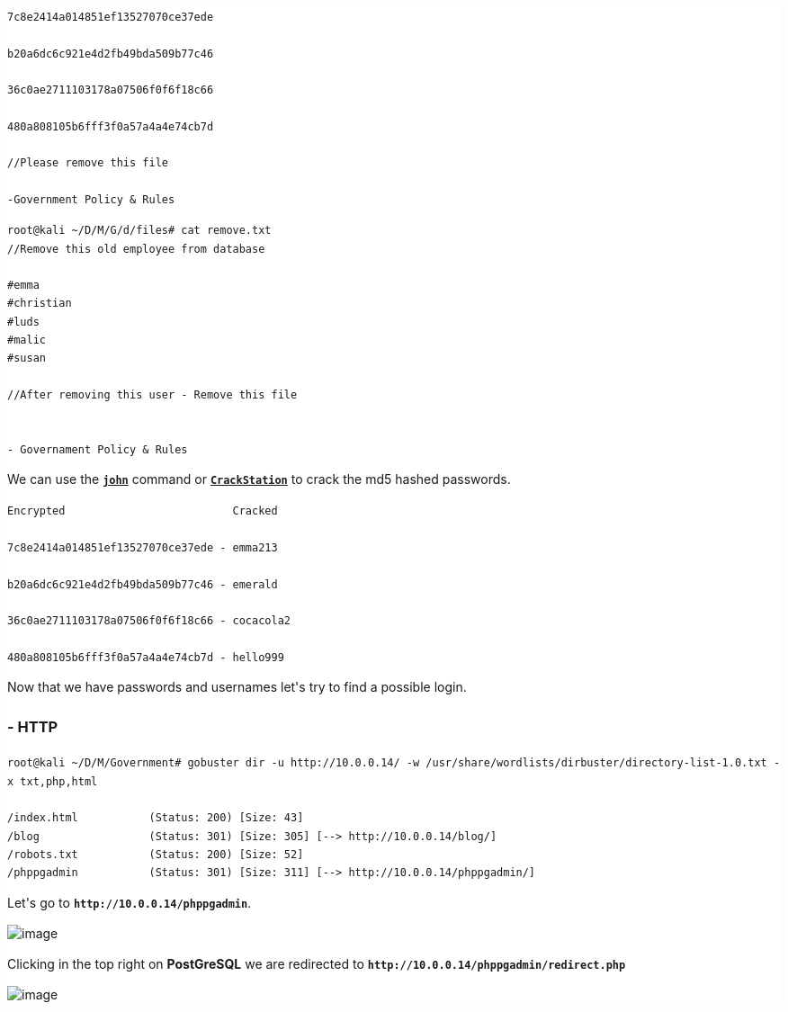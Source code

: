     7c8e2414a014851ef13527070ce37ede

    b20a6dc6c921e4d2fb49bda509b77c46

    36c0ae2711103178a07506f0f6f18c66

    480a808105b6fff3f0a57a4a4e74cb7d

    //Please remove this file

    -Government Policy & Rules
>
    root@kali ~/D/M/G/d/files# cat remove.txt 
    //Remove this old employee from database

    #emma 
    #christian
    #luds
    #malic
    #susan

    //After removing this user - Remove this file


    - Governament Policy & Rules

We can use the [**`john`**][1] command or [**`CrackStation`**][2] to crack the md5 hashed passwords.

    Encrypted                          Cracked

    7c8e2414a014851ef13527070ce37ede - emma213

    b20a6dc6c921e4d2fb49bda509b77c46 - emerald

    36c0ae2711103178a07506f0f6f18c66 - cocacola2

    480a808105b6fff3f0a57a4a4e74cb7d - hello999

Now that we have passwords and usernames let's try to find a possible login.

###  **- HTTP**

    root@kali ~/D/M/Government# gobuster dir -u http://10.0.0.14/ -w /usr/share/wordlists/dirbuster/directory-list-1.0.txt -x txt,php,html

    /index.html           (Status: 200) [Size: 43]
    /blog                 (Status: 301) [Size: 305] [--> http://10.0.0.14/blog/]
    /robots.txt           (Status: 200) [Size: 52]                              
    /phppgadmin           (Status: 301) [Size: 311] [--> http://10.0.0.14/phppgadmin/]

Let's go to **`http://10.0.0.14/phppgadmin`**.

![image](https://user-images.githubusercontent.com/76552238/177597216-62ef7e50-917f-4256-a6f5-5077a164bdb9.png)

Clicking in the top right on **PostGreSQL** we are redirected to **`http://10.0.0.14/phppgadmin/redirect.php`**

![image](https://user-images.githubusercontent.com/76552238/177597409-5fe9300c-8b54-4d2a-8c70-09e5b4b52702.png)


[1]: "https://linuxcommandlibrary.com/man/john"
[2]: "https://crackstation.net/"
[3]: "https://community.bitnami.com/t/default-username-for-postgresql/40330"
[4]: "https://packetstormsecurity.com/files/162051/phpPgAdmin-7.13.0-Command-Execution.html"
[5]: "https://github.com/carlospolop/PEASS-ng/tree/master/linPEAS"
[6]: "https://en.wikipedia.org/wiki/Blowfish_(cipher)"
[7]: "https://en.wikipedia.org/wiki/Triple_DES"
[8]: "https://gchq.github.io/CyberChef/"